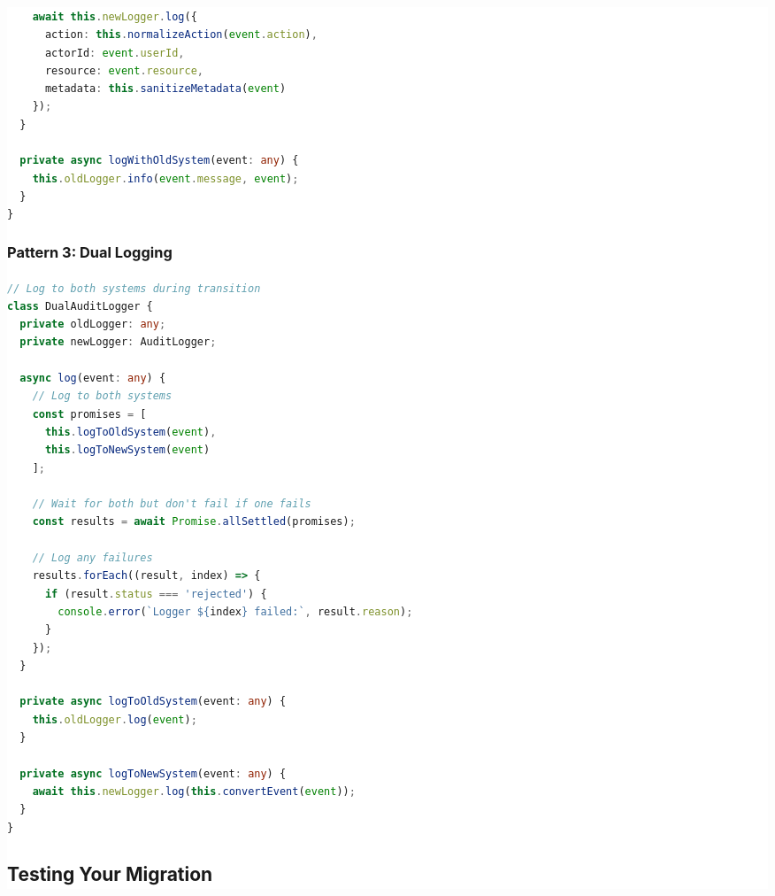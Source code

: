 ```typescript
    await this.newLogger.log({
      action: this.normalizeAction(event.action),
      actorId: event.userId,
      resource: event.resource,
      metadata: this.sanitizeMetadata(event)
    });
  }

  private async logWithOldSystem(event: any) {
    this.oldLogger.info(event.message, event);
  }
}
```

### Pattern 3: Dual Logging

```typescript
// Log to both systems during transition
class DualAuditLogger {
  private oldLogger: any;
  private newLogger: AuditLogger;

  async log(event: any) {
    // Log to both systems
    const promises = [
      this.logToOldSystem(event),
      this.logToNewSystem(event)
    ];

    // Wait for both but don't fail if one fails
    const results = await Promise.allSettled(promises);
    
    // Log any failures
    results.forEach((result, index) => {
      if (result.status === 'rejected') {
        console.error(`Logger ${index} failed:`, result.reason);
      }
    });
  }

  private async logToOldSystem(event: any) {
    this.oldLogger.log(event);
  }

  private async logToNewSystem(event: any) {
    await this.newLogger.log(this.convertEvent(event));
  }
}
```

## Testing Your Migration
